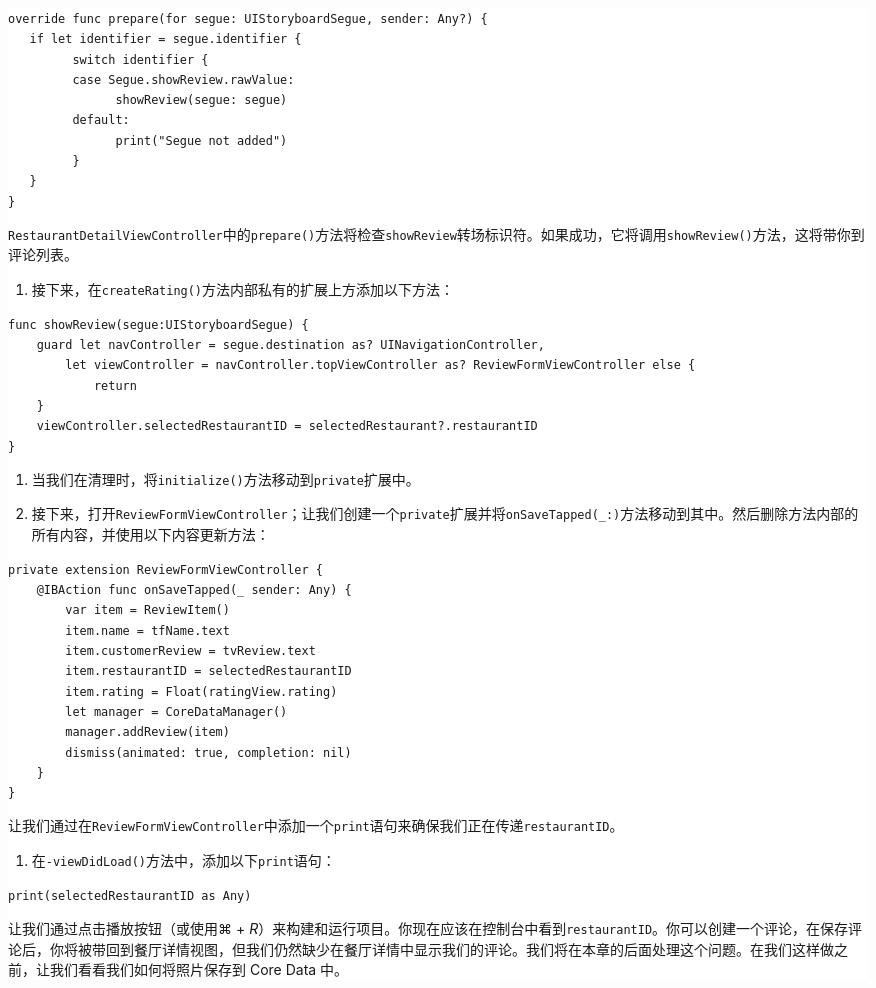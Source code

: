 ```
override func prepare(for segue: UIStoryboardSegue, sender: Any?) {
   if let identifier = segue.identifier {
         switch identifier {
         case Segue.showReview.rawValue:
               showReview(segue: segue)
         default:
               print("Segue not added")
         }
   }
}
```

`RestaurantDetailViewController`中的`prepare()`方法将检查`showReview`转场标识符。如果成功，它将调用`showReview()`方法，这将带你到评论列表。

1.  接下来，在`createRating()`方法内部私有的扩展上方添加以下方法：

```
func showReview(segue:UIStoryboardSegue) {
    guard let navController = segue.destination as? UINavigationController,
        let viewController = navController.topViewController as? ReviewFormViewController else {
            return
    }
    viewController.selectedRestaurantID = selectedRestaurant?.restaurantID
}
```

1.  当我们在清理时，将`initialize()`方法移动到`private`扩展中。

1.  接下来，打开`ReviewFormViewController`；让我们创建一个`private`扩展并将`onSaveTapped(_:)`方法移动到其中。然后删除方法内部的所有内容，并使用以下内容更新方法：

```
private extension ReviewFormViewController {
    @IBAction func onSaveTapped(_ sender: Any) {
        var item = ReviewItem()
        item.name = tfName.text
        item.customerReview = tvReview.text
        item.restaurantID = selectedRestaurantID
        item.rating = Float(ratingView.rating)
        let manager = CoreDataManager()
        manager.addReview(item)
        dismiss(animated: true, completion: nil)
    }
}
```

让我们通过在`ReviewFormViewController`中添加一个`print`语句来确保我们正在传递`restaurantID`。

1.  在`-viewDidLoad()`方法中，添加以下`print`语句：

```
print(selectedRestaurantID as Any)
```

让我们通过点击播放按钮（或使用⌘ + *R*）来构建和运行项目。你现在应该在控制台中看到`restaurantID`。你可以创建一个评论，在保存评论后，你将被带回到餐厅详情视图，但我们仍然缺少在餐厅详情中显示我们的评论。我们将在本章的后面处理这个问题。在我们这样做之前，让我们看看我们如何将照片保存到 Core Data 中。
